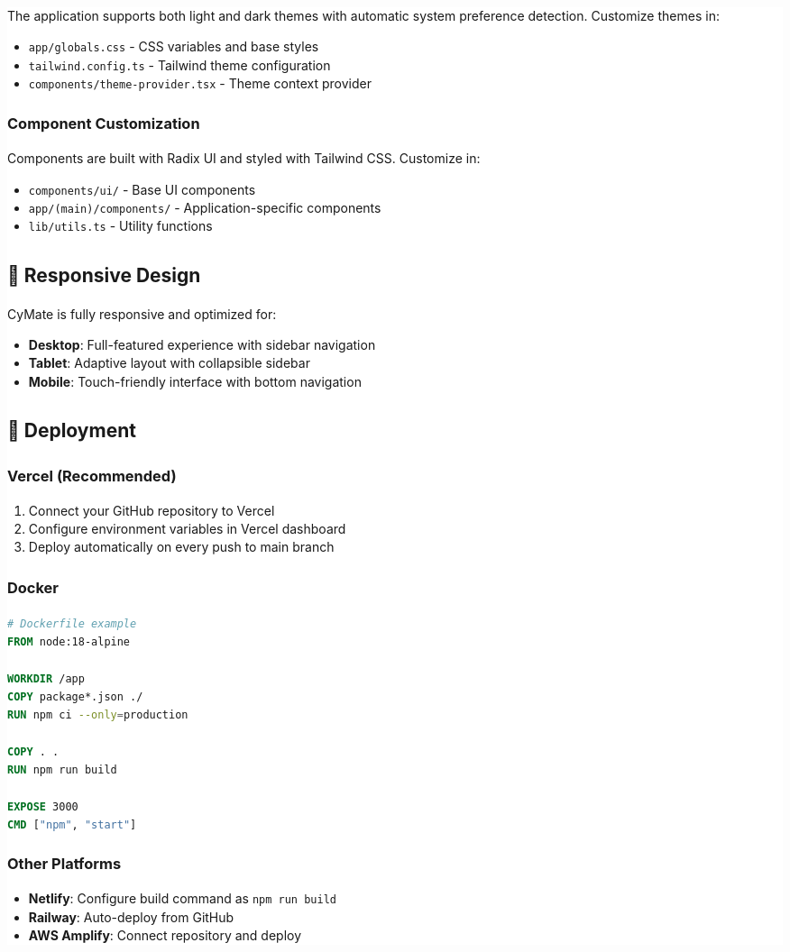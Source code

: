 The application supports both light and dark themes with automatic system preference detection. Customize themes in:

- `app/globals.css` - CSS variables and base styles
- `tailwind.config.ts` - Tailwind theme configuration
- `components/theme-provider.tsx` - Theme context provider

### Component Customization

Components are built with Radix UI and styled with Tailwind CSS. Customize in:

- `components/ui/` - Base UI components
- `app/(main)/components/` - Application-specific components
- `lib/utils.ts` - Utility functions

## 📱 Responsive Design

CyMate is fully responsive and optimized for:

- **Desktop**: Full-featured experience with sidebar navigation
- **Tablet**: Adaptive layout with collapsible sidebar
- **Mobile**: Touch-friendly interface with bottom navigation

## 🚀 Deployment

### Vercel (Recommended)

1. Connect your GitHub repository to Vercel
2. Configure environment variables in Vercel dashboard
3. Deploy automatically on every push to main branch

### Docker

```dockerfile
# Dockerfile example
FROM node:18-alpine

WORKDIR /app
COPY package*.json ./
RUN npm ci --only=production

COPY . .
RUN npm run build

EXPOSE 3000
CMD ["npm", "start"]
```

### Other Platforms

- **Netlify**: Configure build command as `npm run build`
- **Railway**: Auto-deploy from GitHub
- **AWS Amplify**: Connect repository and deploy
